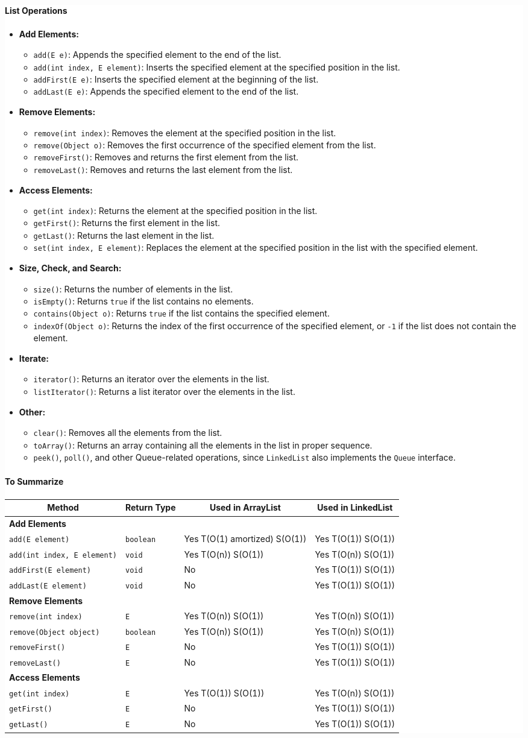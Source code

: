 #### List Operations

- **Add Elements:**
  - `add(E e)`: Appends the specified element to the end of the list.
  - `add(int index, E element)`: Inserts the specified element at the specified position in the list.
  - `addFirst(E e)`: Inserts the specified element at the beginning of the list.
  - `addLast(E e)`: Appends the specified element to the end of the list.

- **Remove Elements:**
  - `remove(int index)`: Removes the element at the specified position in the list.
  - `remove(Object o)`: Removes the first occurrence of the specified element from the list.
  - `removeFirst()`: Removes and returns the first element from the list.
  - `removeLast()`: Removes and returns the last element from the list.

- **Access Elements:**
  - `get(int index)`: Returns the element at the specified position in the list.
  - `getFirst()`: Returns the first element in the list.
  - `getLast()`: Returns the last element in the list.
  - `set(int index, E element)`: Replaces the element at the specified position in the list with the specified element.

- **Size, Check, and Search:**
  - `size()`: Returns the number of elements in the list.
  - `isEmpty()`: Returns `true` if the list contains no elements.
  - `contains(Object o)`: Returns `true` if the list contains the specified element.
  - `indexOf(Object o)`: Returns the index of the first occurrence of the specified element, or `-1` if the list does not contain the element.

- **Iterate:**
  - `iterator()`: Returns an iterator over the elements in the list.
  - `listIterator()`: Returns a list iterator over the elements in the list.

- **Other:**
  - `clear()`: Removes all the elements from the list.
  - `toArray()`: Returns an array containing all the elements in the list in proper sequence.
  - `peek()`, `poll()`, and other Queue-related operations, since `LinkedList` also implements the `Queue` interface.


#### To Summarize

| **Method**                    | **Return Type**    | **Used in ArrayList**               | **Used in LinkedList**  |
|-------------------------------|--------------------|-------------------------------------|-------------------------|
| **Add Elements**              |                    |                                     |                         |
| `add(E element)`              | `boolean`          | Yes T(O(1) amortized) S(O(1))       | Yes T(O(1)) S(O(1))     |
| `add(int index, E element)`   | `void`             | Yes T(O(n)) S(O(1))                 | Yes T(O(n)) S(O(1))     |
| `addFirst(E element)`         | `void`             | No                                  | Yes T(O(1)) S(O(1))     |
| `addLast(E element)`          | `void`             | No                                  | Yes T(O(1)) S(O(1))     |
| **Remove Elements**           |                    |                                     |                         |
| `remove(int index)`           | `E`                | Yes T(O(n)) S(O(1))                 | Yes T(O(n)) S(O(1))     |
| `remove(Object object)`       | `boolean`          | Yes T(O(n)) S(O(1))                 | Yes T(O(n)) S(O(1))     |
| `removeFirst()`               | `E`                | No                                  | Yes T(O(1)) S(O(1))     |
| `removeLast()`                | `E`                | No                                  | Yes T(O(1)) S(O(1))     |
| **Access Elements**           |                    |                                     |                         |
| `get(int index)`              | `E`                | Yes T(O(1)) S(O(1))                 | Yes T(O(n)) S(O(1))     |
| `getFirst()`                  | `E`                | No                                  | Yes T(O(1)) S(O(1))     |
| `getLast()`                   | `E`                | No                                  | Yes T(O(1)) S(O(1))     |